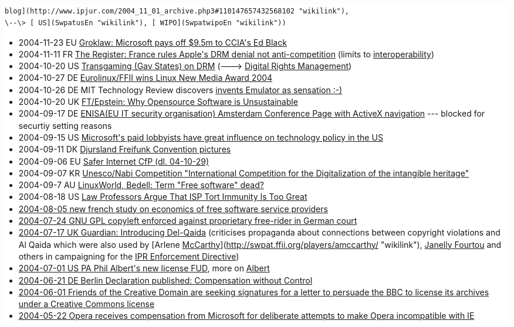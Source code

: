     blog](http://www.ipjur.com/2004_11_01_archive.php3#110147657432568102 "wikilink"),
    \--\> [ US](SwpatusEn "wikilink"), [ WIPO](SwpatwipoEn "wikilink"))
-   2004-11-23 EU [Groklaw: Microsoft pays off \$9.5m to CCIA\'s Ed
    Black](http://www.groklaw.net/article.php?story=20041123212731262 "wikilink")
-   2004-11-11 FR [The Register: France rules Apple\'s DRM denial not
    anti-competition](http://www.theregister.co.uk/2004/11/11/apple_vs_virgin_ruling/ "wikilink")
    (limits to [ interoperability](InteropEn "wikilink"))
-   2004-10-20 US [Transgaming (Gav States) on
    DRM](http://www.transgaming.com/gavstates.php "wikilink") (\-\--\> [
    Digital Rights Management](DrmEn "wikilink"))
-   2004-10-27 DE [ Eurolinux/FFII wins Linux New Media Award
    2004](Lxnmaward04En "wikilink")
-   2004-10-26 DE MIT Technology Review discovers [invents Emulator as
    sensation
    :-)](http://www.heise.de/tr/aktuell/meldung/51371 "wikilink")
-   2004-10-20 UK [FT/Epstein: Why Opensource Software is
    Unsustainable](http://news.ft.com/cms/s/78d9812a-2386-11d9-aee5-00000e2511c8.html "wikilink")
-   2004-09-17 DE [ENISA(EU IT security organisation) Amsterdam
    Conference Page with ActiveX
    navigation](http://www.esecurity-eu2004.nl/ "wikilink") \-\--
    blocked for securtiy setting reasons
-   2004-09-15 US [Microsoft\'s paid lobbyists have great influence on
    technology policy in the
    US](http://www.cio.com/archive/091504/microsoft.html/ "wikilink")
-   2004-09-11 DK [Djursland Freifunk Convention
    pictures](http://home.arcor.de/lord-of-berlin/ "wikilink")
-   2004-09-06 EU [ Safer Internet CfP (dl.
    04-10-29)](CecSaferCfP040903En "wikilink")
-   2004-09-07 KR [ Unesco/Nabi Competition \"International Competition
    for the Digitalization of the intangible
    heritage\"](Unesco0409En "wikilink")
-   2004-09-7 AU [LinuxWorld, Bedell: Term \"Free software\"
    dead?](http://www.linuxworld.com.au/index.php/id;1436524380;fp;2;fpid;3 "wikilink")
-   2004-08-18 US [Law Professors Argue That ISP Tort Immunity Is Too
    Great](http://patentlaw.typepad.com/patent/2004/08/lichtman_posner.html "wikilink")
-   [2004-08-05 new french study on economics of free software service
    providers](http://netec.mcc.ac.uk/WoPEc/data/Papers//iiiwpeiii2002-5.html "wikilink")
-   [2004-07-24 GNU GPL copyleft enforced against proprietary free-rider
    in German
    court](http://www.heise.de/newsticker/meldung/49377 "wikilink")
-   [2004-07-17 UK Guardian: Introducing
    Del-Qaida](http://www.guardian.co.uk/comment/story/0,3604,1263360,00.html?=rss "wikilink")
    (criticises propaganda about connections between copyright
    violations and Al Qaida which were also used by [Arlene
    [McCarthy](McCarthy "wikilink")](http://swpat.ffii.org/players/amccarthy/ "wikilink"),
    [Janelly
    Fourtou](http://swpat.ffii.org/players/jfourtou/ "wikilink") and
    others in campaigning for the [IPR Enforcement
    Directive](http://plone.ffii.org/events/2004/ipred/ "wikilink"))
-   [2004-07-01 US PA Phil Albert\'s new license
    FUD](http://www.linuxinsider.com/story/34822.html "wikilink"), more
    on [ Albert](UsAlbert04En "wikilink")
-   [2004-06-21 DE Berlin Declaration published: Compensation without
    Control](http://wizards-of-os.org/index.php?id=1699 "wikilink")
-   [ 2004-06-01 Friends of the Creative Domain are seeking signatures
    for a letter to persuade the BBC to license its archives under a
    Creative Commons license](Creat040601En "wikilink")
-   [ 2004-05-22 Opera receives compensation from Microsoft for
    deliberate attempts to make Opera incompatible with
    IE](Opera040522En "wikilink")
